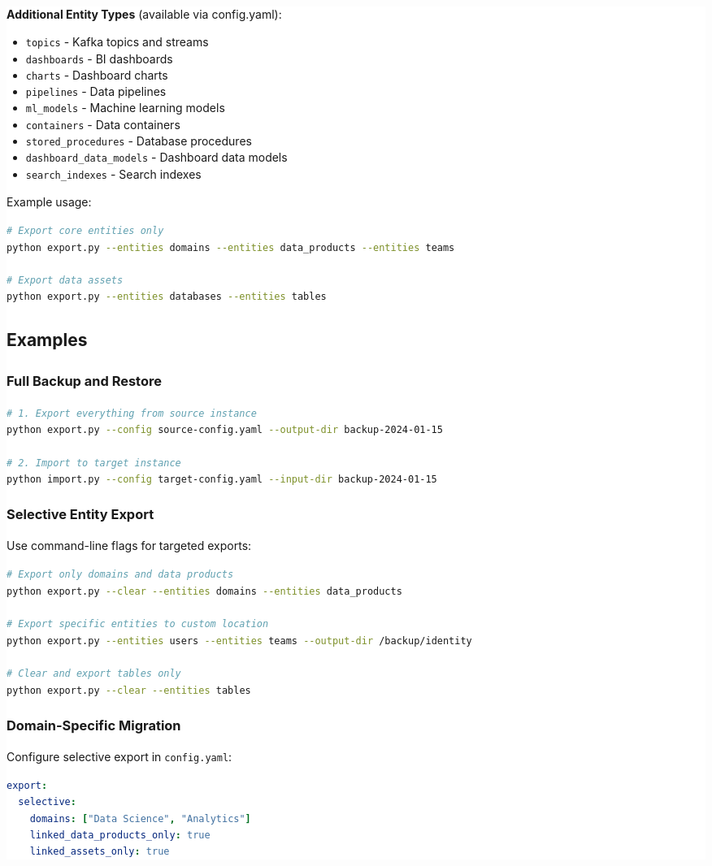 **Additional Entity Types** (available via config.yaml):
- `topics` - Kafka topics and streams
- `dashboards` - BI dashboards
- `charts` - Dashboard charts
- `pipelines` - Data pipelines
- `ml_models` - Machine learning models
- `containers` - Data containers
- `stored_procedures` - Database procedures
- `dashboard_data_models` - Dashboard data models
- `search_indexes` - Search indexes

Example usage:
```bash
# Export core entities only
python export.py --entities domains --entities data_products --entities teams

# Export data assets
python export.py --entities databases --entities tables
```

## Examples

### Full Backup and Restore

```bash
# 1. Export everything from source instance
python export.py --config source-config.yaml --output-dir backup-2024-01-15

# 2. Import to target instance
python import.py --config target-config.yaml --input-dir backup-2024-01-15
```

### Selective Entity Export

Use command-line flags for targeted exports:

```bash
# Export only domains and data products
python export.py --clear --entities domains --entities data_products

# Export specific entities to custom location  
python export.py --entities users --entities teams --output-dir /backup/identity

# Clear and export tables only
python export.py --clear --entities tables
```

### Domain-Specific Migration

Configure selective export in `config.yaml`:
```yaml
export:
  selective:
    domains: ["Data Science", "Analytics"]
    linked_data_products_only: true
    linked_assets_only: true
```
